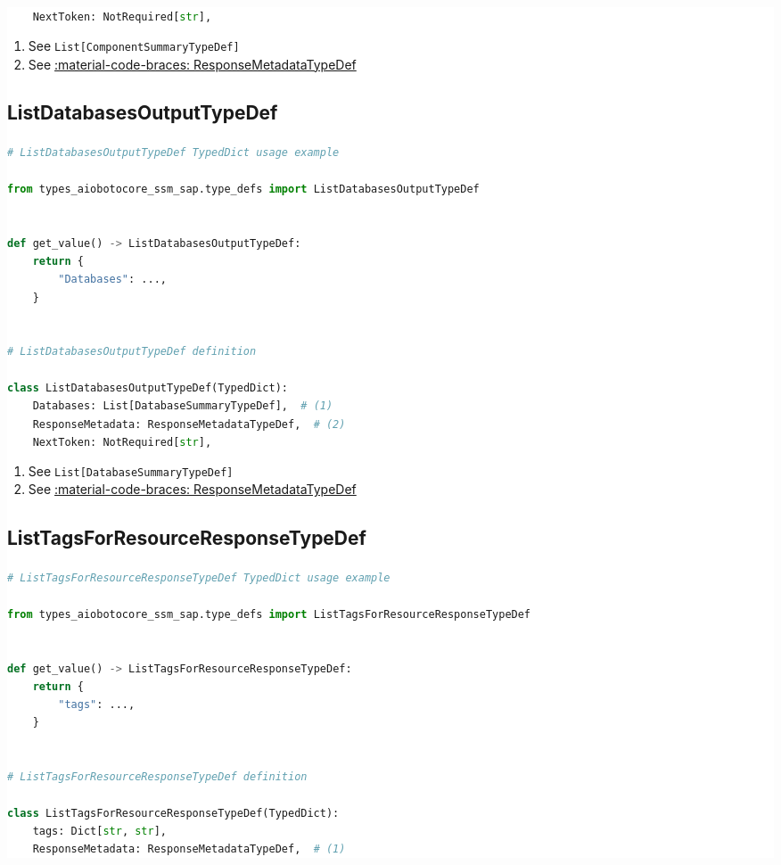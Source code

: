```python
    NextToken: NotRequired[str],
```

1. See `List[ComponentSummaryTypeDef]`
2. See [:material-code-braces: ResponseMetadataTypeDef](./type_defs.md#responsemetadatatypedef)

## ListDatabasesOutputTypeDef

```python
# ListDatabasesOutputTypeDef TypedDict usage example

from types_aiobotocore_ssm_sap.type_defs import ListDatabasesOutputTypeDef


def get_value() -> ListDatabasesOutputTypeDef:
    return {
        "Databases": ...,
    }


# ListDatabasesOutputTypeDef definition

class ListDatabasesOutputTypeDef(TypedDict):
    Databases: List[DatabaseSummaryTypeDef],  # (1)
    ResponseMetadata: ResponseMetadataTypeDef,  # (2)
    NextToken: NotRequired[str],
```

1. See `List[DatabaseSummaryTypeDef]`
2. See [:material-code-braces: ResponseMetadataTypeDef](./type_defs.md#responsemetadatatypedef)

## ListTagsForResourceResponseTypeDef

```python
# ListTagsForResourceResponseTypeDef TypedDict usage example

from types_aiobotocore_ssm_sap.type_defs import ListTagsForResourceResponseTypeDef


def get_value() -> ListTagsForResourceResponseTypeDef:
    return {
        "tags": ...,
    }


# ListTagsForResourceResponseTypeDef definition

class ListTagsForResourceResponseTypeDef(TypedDict):
    tags: Dict[str, str],
    ResponseMetadata: ResponseMetadataTypeDef,  # (1)
```
